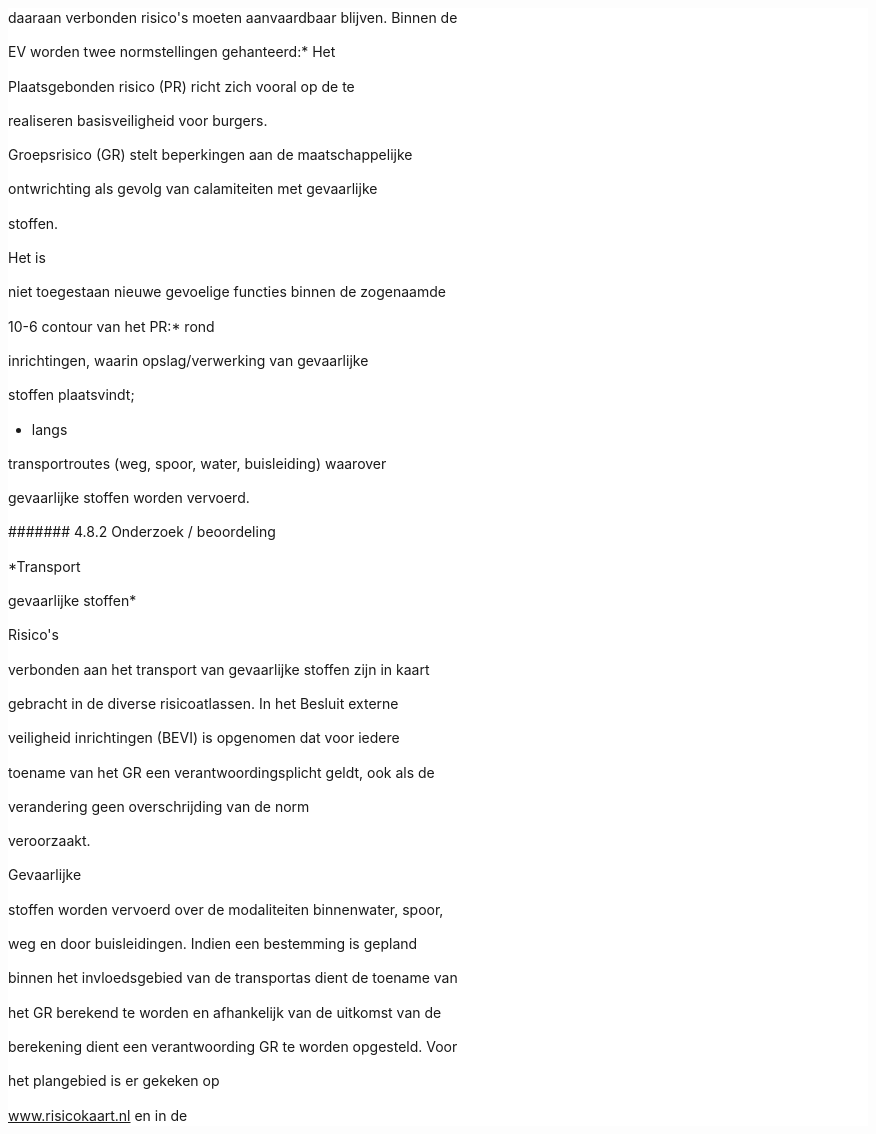 daaraan verbonden risico's moeten aanvaardbaar blijven. Binnen de

EV worden twee normstellingen gehanteerd:* Het

Plaatsgebonden risico (PR) richt zich vooral op de te

realiseren basisveiligheid voor burgers.

Groepsrisico (GR) stelt beperkingen aan de maatschappelijke

ontwrichting als gevolg van calamiteiten met gevaarlijke

stoffen.

Het is

niet toegestaan nieuwe gevoelige functies binnen de zogenaamde

10\-6 contour van het PR:* rond

inrichtingen, waarin opslag/verwerking van gevaarlijke

stoffen plaatsvindt;

* langs

transportroutes (weg, spoor, water, buisleiding) waarover

gevaarlijke stoffen worden vervoerd.

####### 4\.8\.2 Onderzoek / beoordeling

*Transport

gevaarlijke stoffen*

Risico's

verbonden aan het transport van gevaarlijke stoffen zijn in kaart

gebracht in de diverse risicoatlassen. In het Besluit externe

veiligheid inrichtingen (BEVI) is opgenomen dat voor iedere

toename van het GR een verantwoordingsplicht geldt, ook als de

verandering geen overschrijding van de norm

veroorzaakt.

Gevaarlijke

stoffen worden vervoerd over de modaliteiten binnenwater, spoor,

weg en door buisleidingen. Indien een bestemming is gepland

binnen het invloedsgebied van de transportas dient de toename van

het GR berekend te worden en afhankelijk van de uitkomst van de

berekening dient een verantwoording GR te worden opgesteld. Voor

het plangebied is er gekeken op

www.risicokaart.nl en in de
